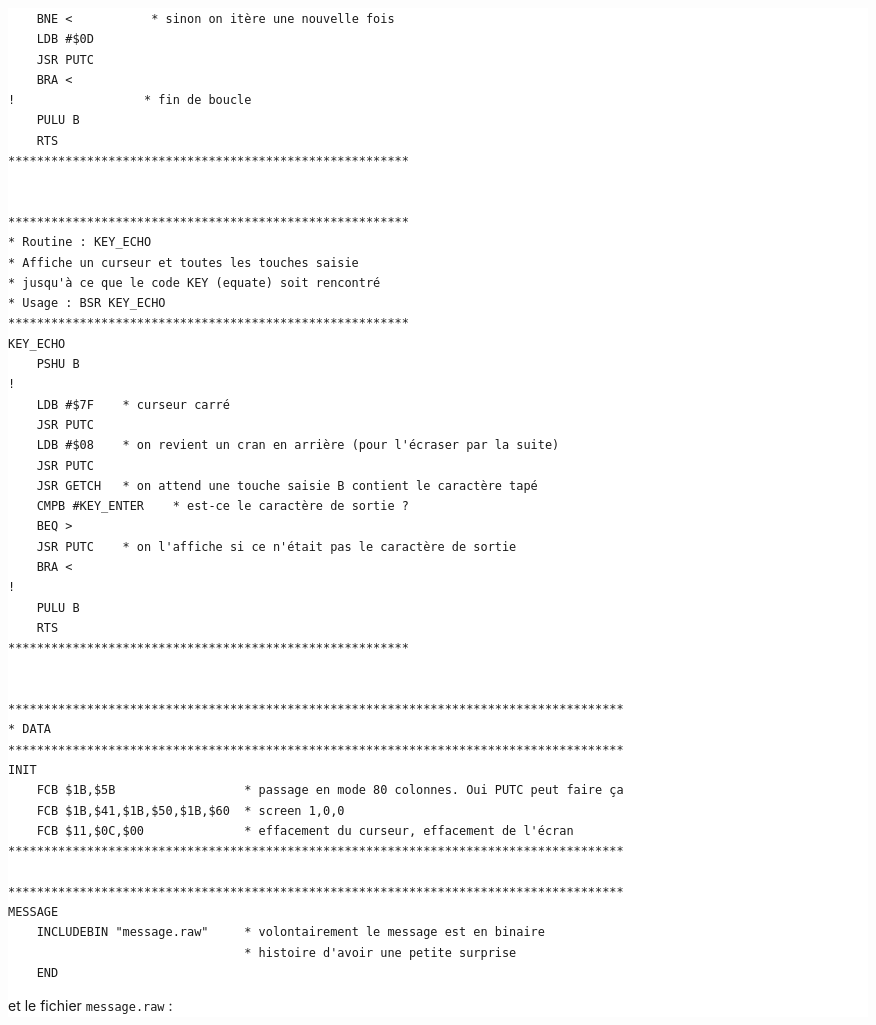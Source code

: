 ```
    BNE <           * sinon on itère une nouvelle fois  
    LDB #$0D
    JSR PUTC
    BRA <
!                  * fin de boucle      
    PULU B
    RTS
********************************************************  


********************************************************
* Routine : KEY_ECHO
* Affiche un curseur et toutes les touches saisie
* jusqu'à ce que le code KEY (equate) soit rencontré
* Usage : BSR KEY_ECHO
********************************************************
KEY_ECHO  
    PSHU B
!
    LDB #$7F    * curseur carré
    JSR PUTC    
    LDB #$08    * on revient un cran en arrière (pour l'écraser par la suite)
    JSR PUTC  
    JSR GETCH   * on attend une touche saisie B contient le caractère tapé
    CMPB #KEY_ENTER    * est-ce le caractère de sortie ?
    BEQ >      
    JSR PUTC    * on l'affiche si ce n'était pas le caractère de sortie        
    BRA <
!  
    PULU B
    RTS  
********************************************************


**************************************************************************************
* DATA
**************************************************************************************
INIT
    FCB $1B,$5B                  * passage en mode 80 colonnes. Oui PUTC peut faire ça
    FCB $1B,$41,$1B,$50,$1B,$60  * screen 1,0,0
    FCB $11,$0C,$00              * effacement du curseur, effacement de l'écran 
**************************************************************************************    

**************************************************************************************    
MESSAGE                         
    INCLUDEBIN "message.raw"     * volontairement le message est en binaire
                                 * histoire d'avoir une petite surprise
    END   
```

et le fichier `message.raw` :
